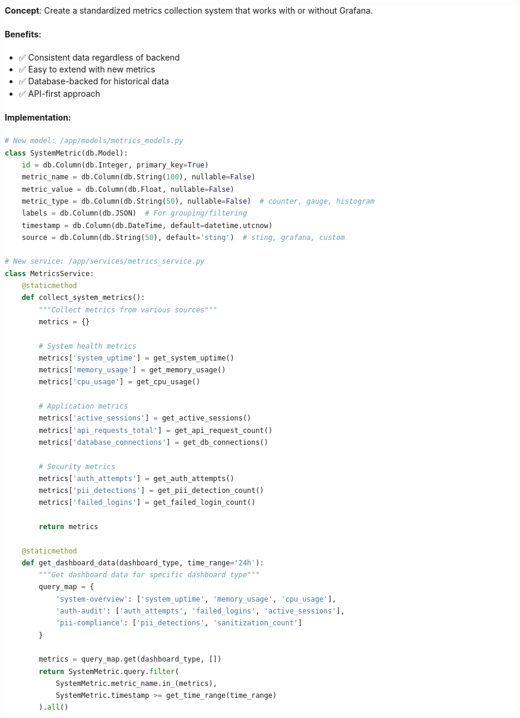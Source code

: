 **Concept**: Create a standardized metrics collection system that works with or without Grafana.

#### **Benefits:**
- ✅ Consistent data regardless of backend
- ✅ Easy to extend with new metrics
- ✅ Database-backed for historical data
- ✅ API-first approach

#### **Implementation:**
```python
# New model: /app/models/metrics_models.py
class SystemMetric(db.Model):
    id = db.Column(db.Integer, primary_key=True)
    metric_name = db.Column(db.String(100), nullable=False)
    metric_value = db.Column(db.Float, nullable=False)
    metric_type = db.Column(db.String(50), nullable=False)  # counter, gauge, histogram
    labels = db.Column(db.JSON)  # For grouping/filtering
    timestamp = db.Column(db.DateTime, default=datetime.utcnow)
    source = db.Column(db.String(50), default='sting')  # sting, grafana, custom

# New service: /app/services/metrics_service.py
class MetricsService:
    @staticmethod
    def collect_system_metrics():
        """Collect metrics from various sources"""
        metrics = {}
        
        # System health metrics
        metrics['system_uptime'] = get_system_uptime()
        metrics['memory_usage'] = get_memory_usage() 
        metrics['cpu_usage'] = get_cpu_usage()
        
        # Application metrics
        metrics['active_sessions'] = get_active_sessions()
        metrics['api_requests_total'] = get_api_request_count()
        metrics['database_connections'] = get_db_connections()
        
        # Security metrics
        metrics['auth_attempts'] = get_auth_attempts()
        metrics['pii_detections'] = get_pii_detection_count()
        metrics['failed_logins'] = get_failed_login_count()
        
        return metrics

    @staticmethod
    def get_dashboard_data(dashboard_type, time_range='24h'):
        """Get dashboard data for specific dashboard type"""
        query_map = {
            'system-overview': ['system_uptime', 'memory_usage', 'cpu_usage'],
            'auth-audit': ['auth_attempts', 'failed_logins', 'active_sessions'],
            'pii-compliance': ['pii_detections', 'sanitization_count']
        }
        
        metrics = query_map.get(dashboard_type, [])
        return SystemMetric.query.filter(
            SystemMetric.metric_name.in_(metrics),
            SystemMetric.timestamp >= get_time_range(time_range)
        ).all()
```
